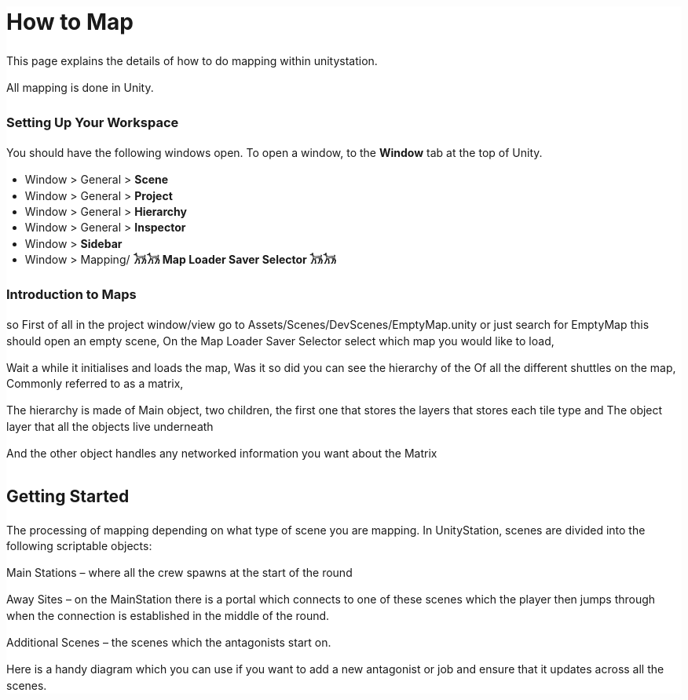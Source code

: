 # How to Map

This page explains the details of how to do mapping within unitystation.

All mapping is done in Unity.

### Setting Up Your Workspace

You should have the following windows open. To open a window, to the __Window__ tab at the top of Unity.

<ul>
    <li>Window > General > <b>Scene</b></li>
    <li>Window > General > <b>Project</b></li>
    <li>Window > General > <b>Hierarchy</b></li>
    <li>Window > General > <b>Inspector</b></li>
    <li>Window > <b>Sidebar</b></li>
    <li>Window > Mapping/ <b>𓃡𓃡 Map Loader Saver Selector 𓃡𓃡</b></li>
</ul>

### Introduction to Maps

so First of all in the project window/view
go to Assets/Scenes/DevScenes/EmptyMap.unity or just search for EmptyMap this should open an empty scene,
On the Map Loader Saver Selector select which map you would like to load,

Wait a while it initialises and loads the map, Was it so did you can see the hierarchy of the
Of all the different shuttles on the map, Commonly referred to as a matrix,

The hierarchy is made of Main object, two children, the first one that stores the layers that stores each tile type
and The object layer that all the objects live underneath

And the other object handles any networked information you want about the Matrix

## Getting Started

The processing of mapping depending on what type of scene you are mapping. In UnityStation, scenes are divided into the
following scriptable objects:

Main Stations – where all the crew spawns at the start of the round

Away Sites – on the MainStation there is a portal which connects to one of these scenes which the player then jumps
through when the connection is established in the middle of the round.

Additional Scenes – the scenes which the antagonists start on.

Here is a handy diagram which you can use if you want to add a new antagonist or job and ensure that it updates across
all the scenes.